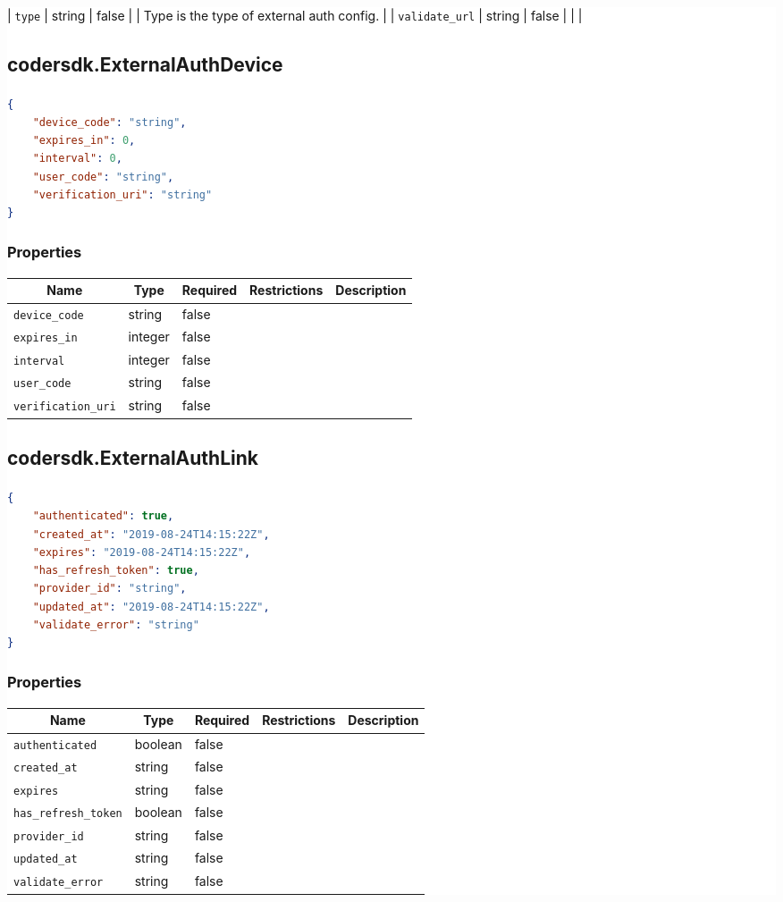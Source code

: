 | `type`                                                                                                                                                   | string          | false    |              | Type is the type of external auth config.                                                                 |
| `validate_url`                                                                                                                                           | string          | false    |              |                                                                                                           |

## codersdk.ExternalAuthDevice

```json
{
	"device_code": "string",
	"expires_in": 0,
	"interval": 0,
	"user_code": "string",
	"verification_uri": "string"
}
```

### Properties

| Name               | Type    | Required | Restrictions | Description |
| ------------------ | ------- | -------- | ------------ | ----------- |
| `device_code`      | string  | false    |              |             |
| `expires_in`       | integer | false    |              |             |
| `interval`         | integer | false    |              |             |
| `user_code`        | string  | false    |              |             |
| `verification_uri` | string  | false    |              |             |

## codersdk.ExternalAuthLink

```json
{
	"authenticated": true,
	"created_at": "2019-08-24T14:15:22Z",
	"expires": "2019-08-24T14:15:22Z",
	"has_refresh_token": true,
	"provider_id": "string",
	"updated_at": "2019-08-24T14:15:22Z",
	"validate_error": "string"
}
```

### Properties

| Name                | Type    | Required | Restrictions | Description |
| ------------------- | ------- | -------- | ------------ | ----------- |
| `authenticated`     | boolean | false    |              |             |
| `created_at`        | string  | false    |              |             |
| `expires`           | string  | false    |              |             |
| `has_refresh_token` | boolean | false    |              |             |
| `provider_id`       | string  | false    |              |             |
| `updated_at`        | string  | false    |              |             |
| `validate_error`    | string  | false    |              |             |
